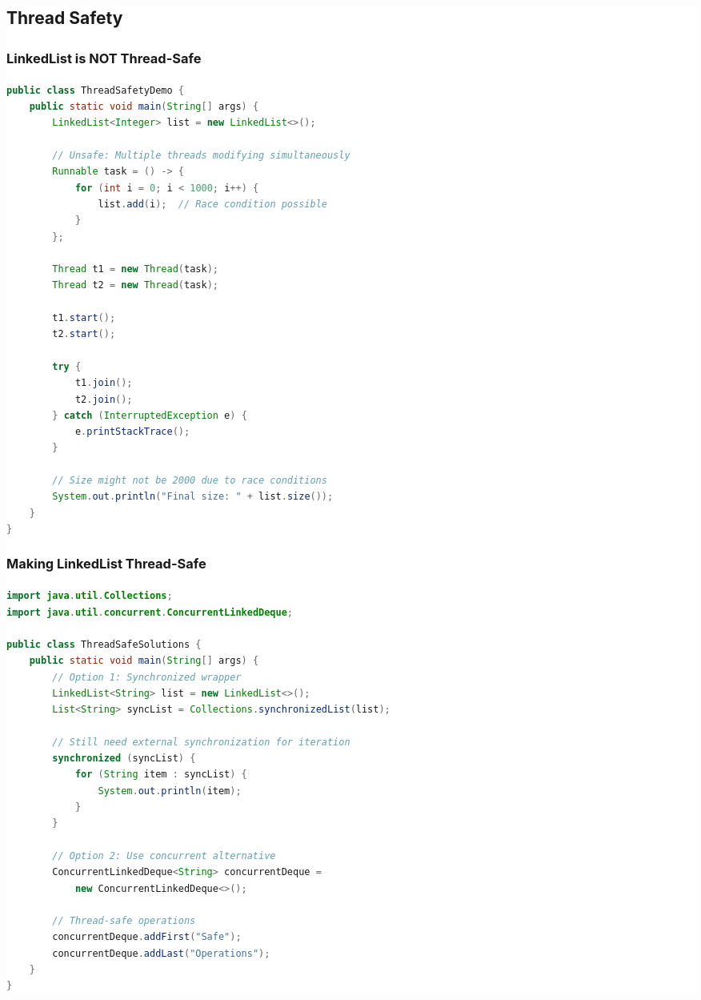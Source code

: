 ## Thread Safety

### LinkedList is NOT Thread-Safe
```java
public class ThreadSafetyDemo {
    public static void main(String[] args) {
        LinkedList<Integer> list = new LinkedList<>();
        
        // Unsafe: Multiple threads modifying simultaneously
        Runnable task = () -> {
            for (int i = 0; i < 1000; i++) {
                list.add(i);  // Race condition possible
            }
        };
        
        Thread t1 = new Thread(task);
        Thread t2 = new Thread(task);
        
        t1.start();
        t2.start();
        
        try {
            t1.join();
            t2.join();
        } catch (InterruptedException e) {
            e.printStackTrace();
        }
        
        // Size might not be 2000 due to race conditions
        System.out.println("Final size: " + list.size());
    }
}
```

### Making LinkedList Thread-Safe
```java
import java.util.Collections;
import java.util.concurrent.ConcurrentLinkedDeque;

public class ThreadSafeSolutions {
    public static void main(String[] args) {
        // Option 1: Synchronized wrapper
        LinkedList<String> list = new LinkedList<>();
        List<String> syncList = Collections.synchronizedList(list);
        
        // Still need external synchronization for iteration
        synchronized (syncList) {
            for (String item : syncList) {
                System.out.println(item);
            }
        }
        
        // Option 2: Use concurrent alternative
        ConcurrentLinkedDeque<String> concurrentDeque = 
            new ConcurrentLinkedDeque<>();
        
        // Thread-safe operations
        concurrentDeque.addFirst("Safe");
        concurrentDeque.addLast("Operations");
    }
}
```
